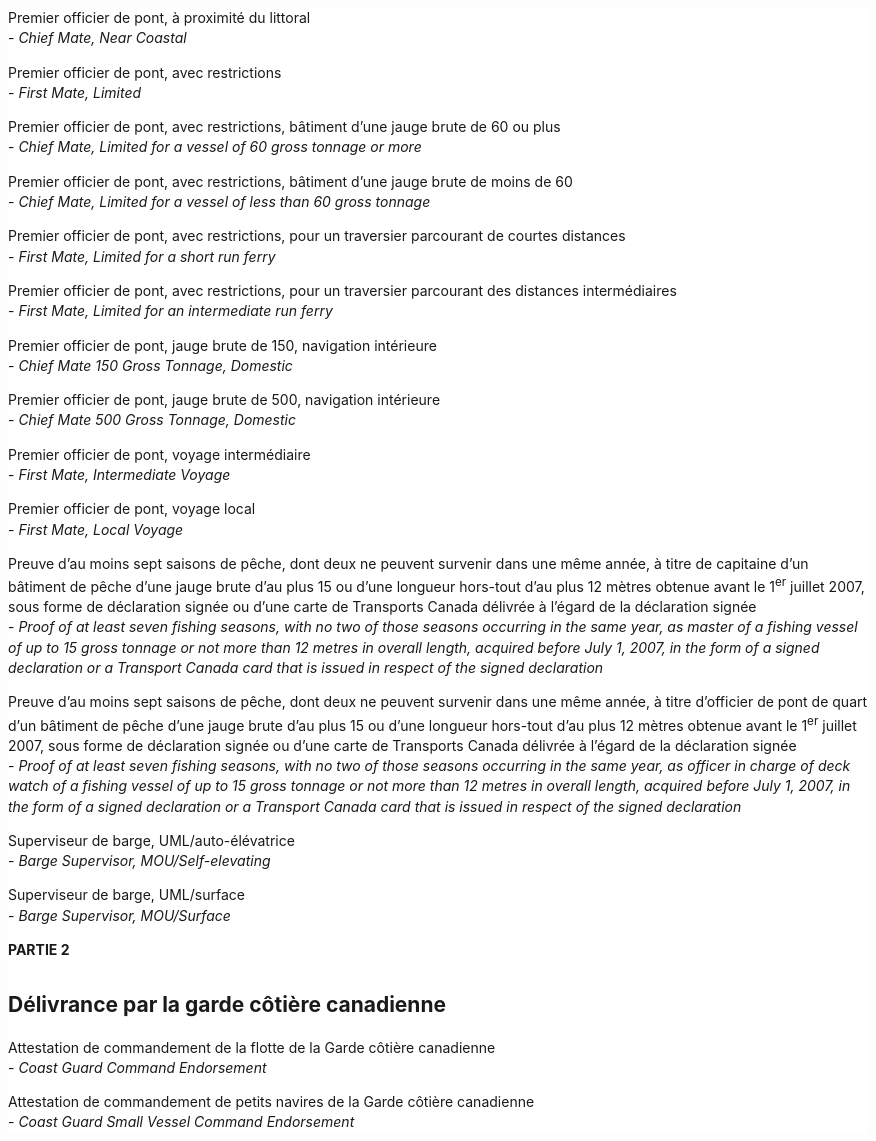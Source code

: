 Premier officier de pont, à proximité du littoral<br />- <i>Chief Mate, Near Coastal</i>

Premier officier de pont, avec restrictions<br />- <i>First Mate, Limited</i>

Premier officier de pont, avec restrictions, bâtiment d’une jauge brute de 60 ou plus<br />- <i>Chief Mate, Limited for a vessel of 60 gross tonnage or more</i>

Premier officier de pont, avec restrictions, bâtiment d’une jauge brute de moins de 60<br />- <i>Chief Mate, Limited for a vessel of less than 60 gross tonnage</i>

Premier officier de pont, avec restrictions, pour un traversier parcourant de courtes distances<br />- <i>First Mate, Limited for a short run ferry</i>

Premier officier de pont, avec restrictions, pour un traversier parcourant des distances intermédiaires<br />- <i>First Mate, Limited for an intermediate run ferry</i>

Premier officier de pont, jauge brute de 150, navigation intérieure<br />- <i>Chief Mate 150 Gross Tonnage, Domestic</i>

Premier officier de pont, jauge brute de 500, navigation intérieure<br />- <i>Chief Mate 500 Gross Tonnage, Domestic</i>

Premier officier de pont, voyage intermédiaire<br />- <i>First Mate, Intermediate Voyage</i>

Premier officier de pont, voyage local<br />- <i>First Mate, Local Voyage</i>

Preuve d’au moins sept saisons de pêche, dont deux ne peuvent survenir dans une même année, à titre de capitaine d’un bâtiment de pêche d’une jauge brute d’au plus 15 ou d’une longueur hors-tout d’au plus 12 mètres obtenue avant le 1<sup>er</sup> juillet 2007, sous forme de déclaration signée ou d’une carte de Transports Canada délivrée à l’égard de la déclaration signée<br />- <i>Proof of at least seven fishing seasons, with no two of those seasons occurring in the same year, as master of a fishing vessel of up to 15 gross tonnage or not more than 12 metres in overall length, acquired before July 1, 2007, in the form of a signed declaration or a Transport Canada card that is issued in respect of the signed declaration</i>

Preuve d’au moins sept saisons de pêche, dont deux ne peuvent survenir dans une même année, à titre d’officier de pont de quart d’un bâtiment de pêche d’une jauge brute d’au plus 15 ou d’une longueur hors-tout d’au plus 12 mètres obtenue avant le 1<sup>er</sup> juillet 2007, sous forme de déclaration signée ou d’une carte de Transports Canada délivrée à l’égard de la déclaration signée<br />- <i>Proof of at least seven fishing seasons, with no two of those seasons occurring in the same year, as officer in charge of deck watch of a fishing vessel of up to 15 gross tonnage or not more than 12 metres in overall length, acquired before July 1, 2007, in the form of a signed declaration or a Transport Canada card that is issued in respect of the signed declaration</i>

Superviseur de barge, UML/auto-élévatrice<br />- <i>Barge Supervisor, MOU/Self-elevating</i>

Superviseur de barge, UML/surface<br />- <i>Barge Supervisor, MOU/Surface</i>



**PARTIE 2** 
## Délivrance par la garde côtière canadienne



Attestation de commandement de la flotte de la Garde côtière canadienne<br />- <i>Coast Guard Command Endorsement</i>

Attestation de commandement de petits navires de la Garde côtière canadienne<br />- <i>Coast Guard Small Vessel Command Endorsement</i>
